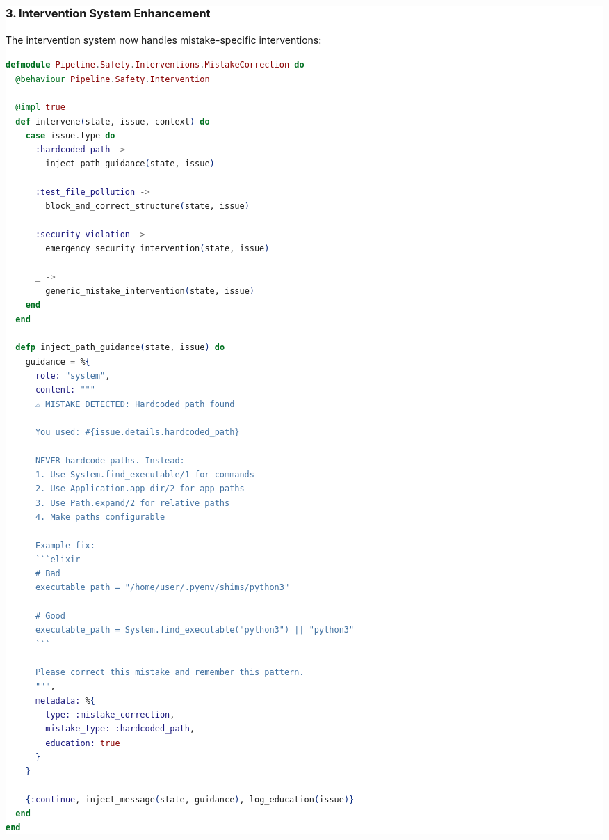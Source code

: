 ### 3. Intervention System Enhancement

The intervention system now handles mistake-specific interventions:

```elixir
defmodule Pipeline.Safety.Interventions.MistakeCorrection do
  @behaviour Pipeline.Safety.Intervention
  
  @impl true
  def intervene(state, issue, context) do
    case issue.type do
      :hardcoded_path ->
        inject_path_guidance(state, issue)
        
      :test_file_pollution ->
        block_and_correct_structure(state, issue)
        
      :security_violation ->
        emergency_security_intervention(state, issue)
        
      _ ->
        generic_mistake_intervention(state, issue)
    end
  end
  
  defp inject_path_guidance(state, issue) do
    guidance = %{
      role: "system",
      content: """
      ⚠️ MISTAKE DETECTED: Hardcoded path found
      
      You used: #{issue.details.hardcoded_path}
      
      NEVER hardcode paths. Instead:
      1. Use System.find_executable/1 for commands
      2. Use Application.app_dir/2 for app paths  
      3. Use Path.expand/2 for relative paths
      4. Make paths configurable
      
      Example fix:
      ```elixir
      # Bad
      executable_path = "/home/user/.pyenv/shims/python3"
      
      # Good
      executable_path = System.find_executable("python3") || "python3"
      ```
      
      Please correct this mistake and remember this pattern.
      """,
      metadata: %{
        type: :mistake_correction,
        mistake_type: :hardcoded_path,
        education: true
      }
    }
    
    {:continue, inject_message(state, guidance), log_education(issue)}
  end
end
```
